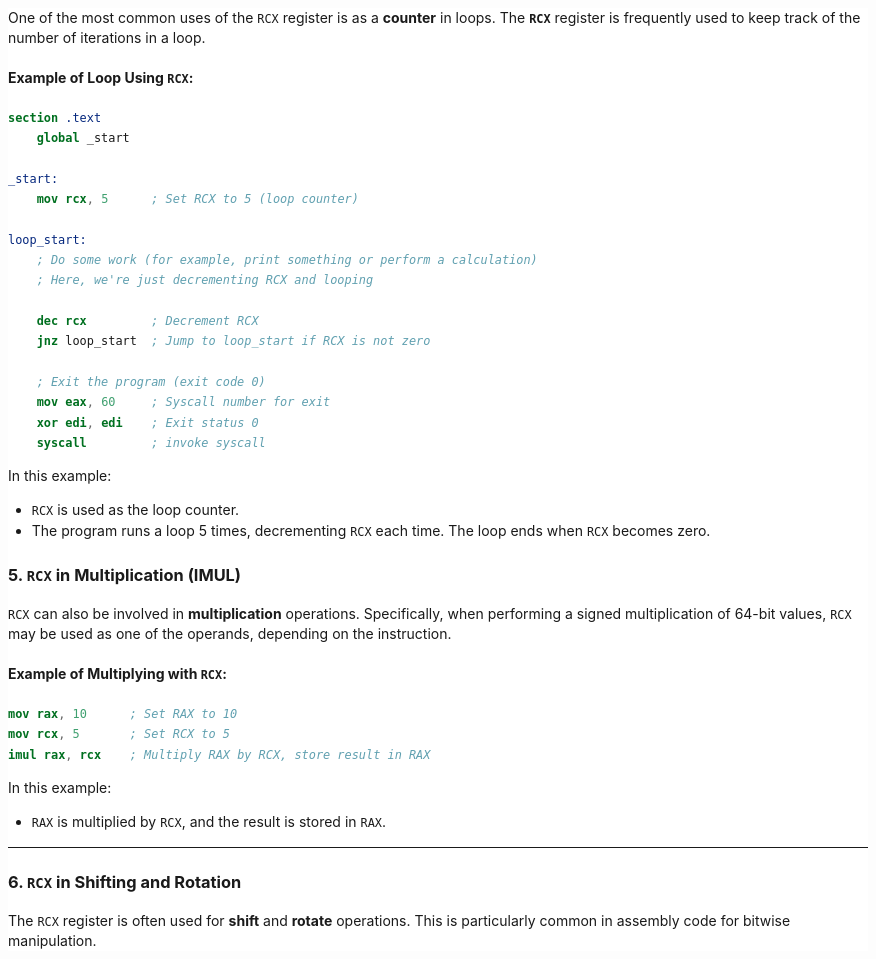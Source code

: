 One of the most common uses of the `RCX` register is as a **counter** in loops. The **`RCX`** register is frequently used to keep track of the number of iterations in a loop.

#### Example of Loop Using `RCX`:

```nasm
section .text
    global _start

_start:
    mov rcx, 5      ; Set RCX to 5 (loop counter)

loop_start:
    ; Do some work (for example, print something or perform a calculation)
    ; Here, we're just decrementing RCX and looping

    dec rcx         ; Decrement RCX
    jnz loop_start  ; Jump to loop_start if RCX is not zero

    ; Exit the program (exit code 0)
    mov eax, 60     ; Syscall number for exit
    xor edi, edi    ; Exit status 0
    syscall         ; invoke syscall
```

In this example:

- `RCX` is used as the loop counter.
- The program runs a loop 5 times, decrementing `RCX` each time. The loop ends when `RCX` becomes zero.

### 5. **`RCX` in Multiplication (IMUL)**

`RCX` can also be involved in **multiplication** operations. Specifically, when performing a signed multiplication of 64-bit values, `RCX` may be used as one of the operands, depending on the instruction.

#### Example of Multiplying with `RCX`:

```nasm
mov rax, 10      ; Set RAX to 10
mov rcx, 5       ; Set RCX to 5
imul rax, rcx    ; Multiply RAX by RCX, store result in RAX
```

In this example:

- `RAX` is multiplied by `RCX`, and the result is stored in `RAX`.

---

### 6. **`RCX` in Shifting and Rotation**

The `RCX` register is often used for **shift** and **rotate** operations. This is particularly common in assembly code for bitwise manipulation.
